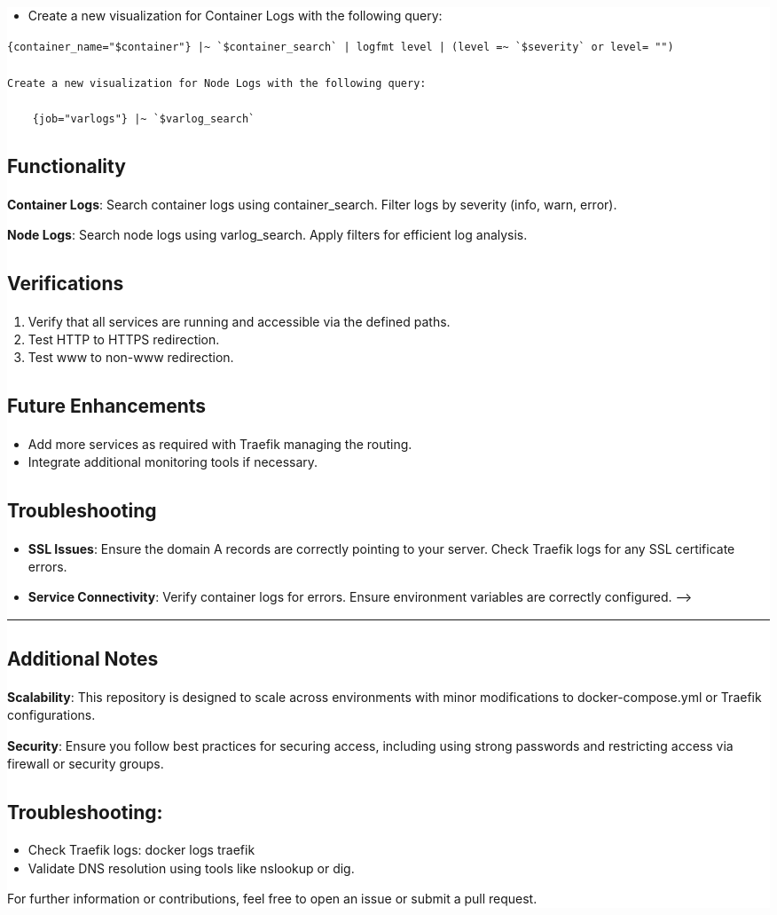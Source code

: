 - Create a new visualization for Container Logs with the following query:
```
{container_name="$container"} |~ `$container_search` | logfmt level | (level =~ `$severity` or level= "")

Create a new visualization for Node Logs with the following query:

    {job="varlogs"} |~ `$varlog_search`
```
## Functionality

**Container Logs**:
        Search container logs using container_search.
        Filter logs by severity (info, warn, error).

**Node Logs**:
        Search node logs using varlog_search.
        Apply filters for efficient log analysis.

## Verifications

1. Verify that all services are running and accessible via the defined paths.
2. Test HTTP to HTTPS redirection.
3. Test www to non-www redirection.

## Future Enhancements

- Add more services as required with Traefik managing the routing.
- Integrate additional monitoring tools if necessary.

## Troubleshooting

- **SSL Issues**:
        Ensure the domain A records are correctly pointing to your server.
        Check Traefik logs for any SSL certificate errors.

- **Service Connectivity**:
        Verify container logs for errors.
        Ensure environment variables are correctly configured. -->

---

## Additional Notes

**Scalability**: This repository is designed to scale across environments with minor modifications to docker-compose.yml or Traefik configurations.

**Security**: Ensure you follow best practices for securing access, including using strong passwords and restricting access via firewall or security groups.

## Troubleshooting:
- Check Traefik logs: docker logs traefik
- Validate DNS resolution using tools like nslookup or dig.

For further information or contributions, feel free to open an issue or submit a pull request.